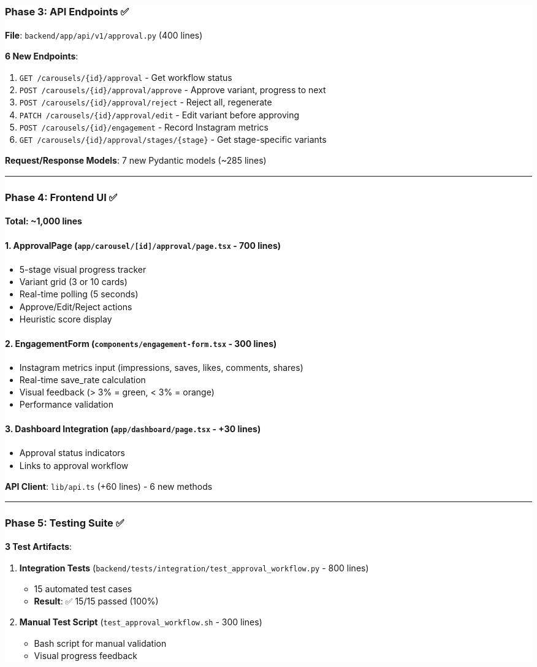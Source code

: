 
### Phase 3: API Endpoints ✅
**File**: `backend/app/api/v1/approval.py` (400 lines)

**6 New Endpoints**:
1. `GET /carousels/{id}/approval` - Get workflow status
2. `POST /carousels/{id}/approval/approve` - Approve variant, progress to next
3. `POST /carousels/{id}/approval/reject` - Reject all, regenerate
4. `PATCH /carousels/{id}/approval/edit` - Edit variant before approving
5. `POST /carousels/{id}/engagement` - Record Instagram metrics
6. `GET /carousels/{id}/approval/stages/{stage}` - Get stage-specific variants

**Request/Response Models**: 7 new Pydantic models (~285 lines)

---

### Phase 4: Frontend UI ✅
**Total: ~1,000 lines**

#### 1. ApprovalPage (`app/carousel/[id]/approval/page.tsx` - 700 lines)
- 5-stage visual progress tracker
- Variant grid (3 or 10 cards)
- Real-time polling (5 seconds)
- Approve/Edit/Reject actions
- Heuristic score display

#### 2. EngagementForm (`components/engagement-form.tsx` - 300 lines)
- Instagram metrics input (impressions, saves, likes, comments, shares)
- Real-time save_rate calculation
- Visual feedback (> 3% = green, < 3% = orange)
- Performance validation

#### 3. Dashboard Integration (`app/dashboard/page.tsx` - +30 lines)
- Approval status indicators
- Links to approval workflow

**API Client**: `lib/api.ts` (+60 lines) - 6 new methods

---

### Phase 5: Testing Suite ✅

**3 Test Artifacts**:

1. **Integration Tests** (`backend/tests/integration/test_approval_workflow.py` - 800 lines)
   - 15 automated test cases
   - **Result**: ✅ 15/15 passed (100%)

2. **Manual Test Script** (`test_approval_workflow.sh` - 300 lines)
   - Bash script for manual validation
   - Visual progress feedback
